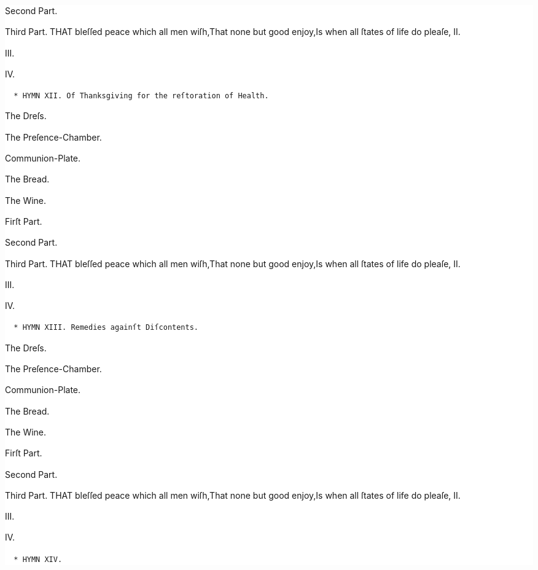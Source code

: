 Second Part.

Third Part.
THAT bleſſed peace which all men wiſh,That none but good enjoy,Is when all ſtates of life do pleaſe,
II.

III.

IV.

      * HYMN XII. Of Thanksgiving for the reſtoration of Health.

The Dreſs.

The Preſence-Chamber.

Communion-Plate.

The Bread.

The Wine.

Firſt Part.

Second Part.

Third Part.
THAT bleſſed peace which all men wiſh,That none but good enjoy,Is when all ſtates of life do pleaſe,
II.

III.

IV.

      * HYMN XIII. Remedies againſt Diſcontents.

The Dreſs.

The Preſence-Chamber.

Communion-Plate.

The Bread.

The Wine.

Firſt Part.

Second Part.

Third Part.
THAT bleſſed peace which all men wiſh,That none but good enjoy,Is when all ſtates of life do pleaſe,
II.

III.

IV.

      * HYMN XIV.
